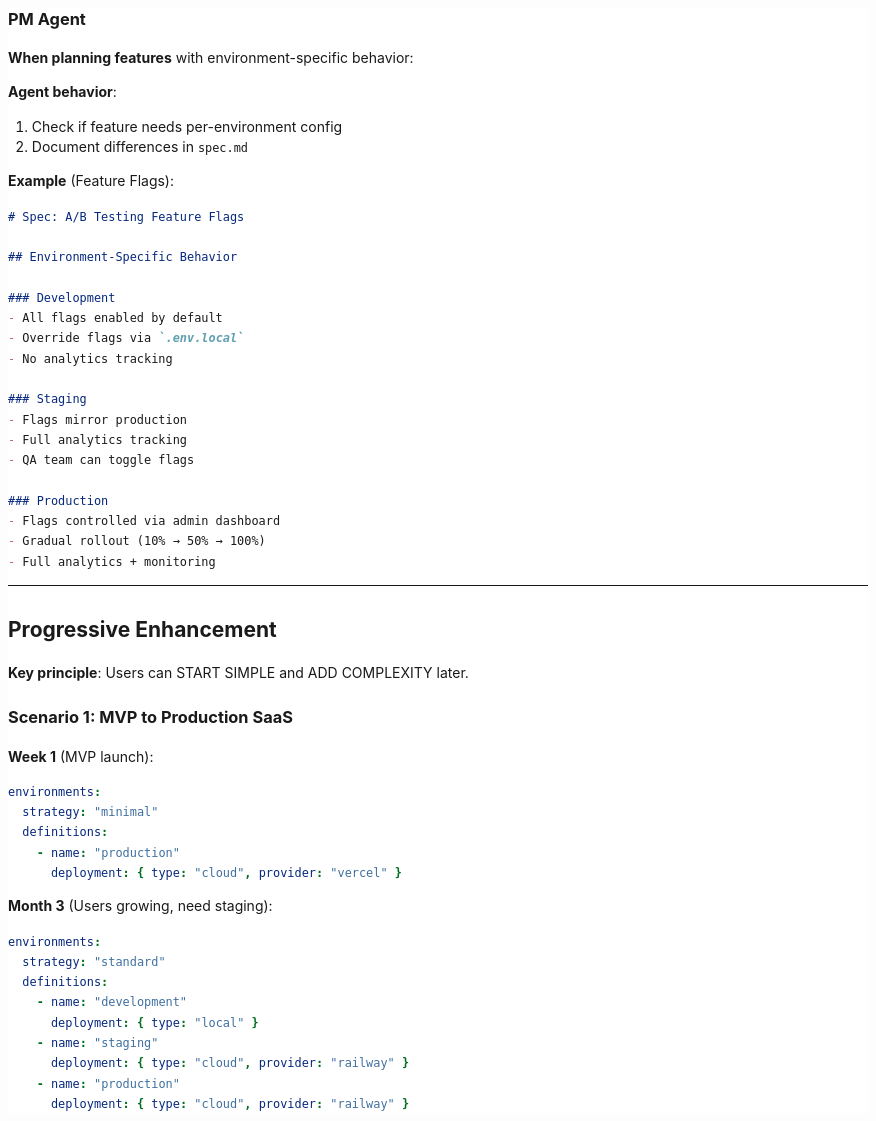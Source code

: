 
### PM Agent

**When planning features** with environment-specific behavior:

**Agent behavior**:
1. Check if feature needs per-environment config
2. Document differences in `spec.md`

**Example** (Feature Flags):
```markdown
# Spec: A/B Testing Feature Flags

## Environment-Specific Behavior

### Development
- All flags enabled by default
- Override flags via `.env.local`
- No analytics tracking

### Staging
- Flags mirror production
- Full analytics tracking
- QA team can toggle flags

### Production
- Flags controlled via admin dashboard
- Gradual rollout (10% → 50% → 100%)
- Full analytics + monitoring
```

---

## Progressive Enhancement

**Key principle**: Users can START SIMPLE and ADD COMPLEXITY later.

### Scenario 1: MVP to Production SaaS

**Week 1** (MVP launch):
```yaml
environments:
  strategy: "minimal"
  definitions:
    - name: "production"
      deployment: { type: "cloud", provider: "vercel" }
```

**Month 3** (Users growing, need staging):
```yaml
environments:
  strategy: "standard"
  definitions:
    - name: "development"
      deployment: { type: "local" }
    - name: "staging"
      deployment: { type: "cloud", provider: "railway" }
    - name: "production"
      deployment: { type: "cloud", provider: "railway" }
```
